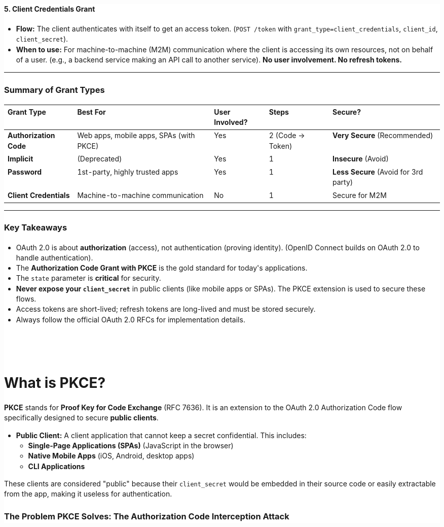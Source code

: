 #### **5. Client Credentials Grant**
*   **Flow:** The client authenticates with itself to get an access token. (`POST /token` with `grant_type=client_credentials`, `client_id`, `client_secret`).
*   **When to use:** For machine-to-machine (M2M) communication where the client is accessing its own resources, not on behalf of a user. (e.g., a backend service making an API call to another service). **No user involvement. No refresh tokens.**

---

### **Summary of Grant Types**

| Grant Type | Best For | User Involved? | Steps | Secure? |
| :--- | :--- | :--- | :--- | :--- |
| **Authorization Code** | Web apps, mobile apps, SPAs (with PKCE) | Yes | 2 (Code -> Token) | **Very Secure** (Recommended) |
| **Implicit** | (Deprecated) | Yes | 1 | **Insecure** (Avoid) |
| **Password** | 1st-party, highly trusted apps | Yes | 1 | **Less Secure** (Avoid for 3rd party) |
| **Client Credentials** | Machine-to-machine communication | No | 1 | Secure for M2M |

---

### **Key Takeaways**

*   OAuth 2.0 is about **authorization** (access), not authentication (proving identity). (OpenID Connect builds on OAuth 2.0 to handle authentication).
*   The **Authorization Code Grant with PKCE** is the gold standard for today's applications.
*   The `state` parameter is **critical** for security.
*   **Never expose your `client_secret`** in public clients (like mobile apps or SPAs). The PKCE extension is used to secure these flows.
*   Access tokens are short-lived; refresh tokens are long-lived and must be stored securely.
*   Always follow the official OAuth 2.0 RFCs for implementation details.

<br/>
<br/>

# **What is PKCE?**

**PKCE** stands for **Proof Key for Code Exchange** (RFC 7636). It is an extension to the OAuth 2.0 Authorization Code flow specifically designed to secure **public clients**.

*   **Public Client:** A client application that cannot keep a secret confidential. This includes:
    *   **Single-Page Applications (SPAs)** (JavaScript in the browser)
    *   **Native Mobile Apps** (iOS, Android, desktop apps)
    *   **CLI Applications**

These clients are considered "public" because their `client_secret` would be embedded in their source code or easily extractable from the app, making it useless for authentication.

### **The Problem PKCE Solves: The Authorization Code Interception Attack**
